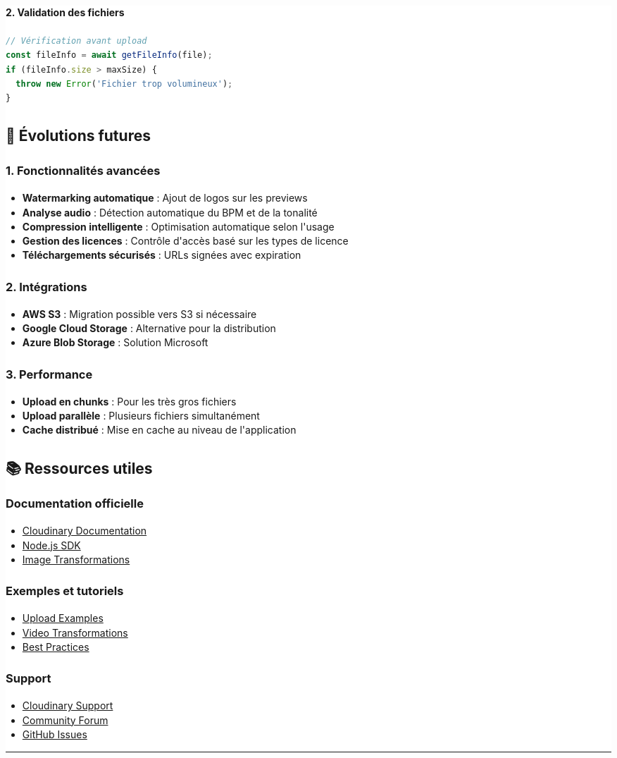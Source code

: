 #### **2. Validation des fichiers**
```typescript
// Vérification avant upload
const fileInfo = await getFileInfo(file);
if (fileInfo.size > maxSize) {
  throw new Error('Fichier trop volumineux');
}
```

## **🔮 Évolutions futures**

### **1. Fonctionnalités avancées**

- **Watermarking automatique** : Ajout de logos sur les previews
- **Analyse audio** : Détection automatique du BPM et de la tonalité
- **Compression intelligente** : Optimisation automatique selon l'usage
- **Gestion des licences** : Contrôle d'accès basé sur les types de licence
- **Téléchargements sécurisés** : URLs signées avec expiration

### **2. Intégrations**

- **AWS S3** : Migration possible vers S3 si nécessaire
- **Google Cloud Storage** : Alternative pour la distribution
- **Azure Blob Storage** : Solution Microsoft

### **3. Performance**

- **Upload en chunks** : Pour les très gros fichiers
- **Upload parallèle** : Plusieurs fichiers simultanément
- **Cache distribué** : Mise en cache au niveau de l'application

## **📚 Ressources utiles**

### **Documentation officielle**
- [Cloudinary Documentation](https://cloudinary.com/documentation)
- [Node.js SDK](https://cloudinary.com/documentation/node_integration)
- [Image Transformations](https://cloudinary.com/documentation/image_transformations)

### **Exemples et tutoriels**
- [Upload Examples](https://cloudinary.com/documentation/node_integration#upload_examples)
- [Video Transformations](https://cloudinary.com/documentation/video_transformations)
- [Best Practices](https://cloudinary.com/documentation/best_practices)

### **Support**
- [Cloudinary Support](https://support.cloudinary.com)
- [Community Forum](https://community.cloudinary.com)
- [GitHub Issues](https://github.com/cloudinary/cloudinary_npm/issues)

---
